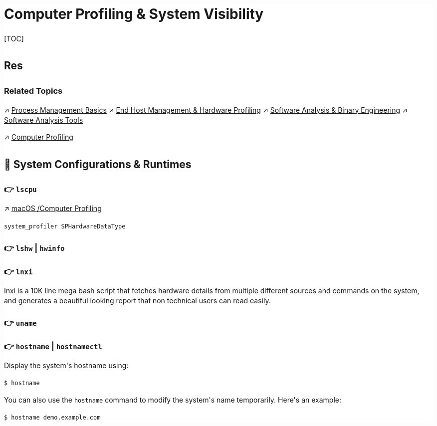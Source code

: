 # Computer Profiling & System Visibility

[TOC]



## Res
### Related Topics
↗ [Process Management Basics](../🪆%20Process%20Management/Process%20Management%20Basics.md)
↗ [End Host Management & Hardware Profiling](../../../../Generic%20Software%20Tools%20&%20Projects/🧱%20Hardware%20Related%20Tools/End%20Host%20Management%20&%20Hardware%20Profiling.md)
↗ [Software Analysis & Binary Engineering](../../../../../CyberSecurity/🏰%20Cybersecurity%20Basics%20&%20InfoSec/🍦%20Software%20Security/🪆%20Software%20Analysis%20&%20Binary%20Engineering/Software%20Analysis%20&%20Binary%20Engineering.md)
↗ [Software Analysis Tools](../../../../../CyberSecurity/☠️%20Kill%20Chain%20&%20Security%20Tool%20Box/🔞%20Software%20Analysis%20Tools/Software%20Analysis%20Tools.md)

↗ [Computer Profiling](../../../Apple%20Operating%20Systems/macOS%20(Derived%20From%20UNIX%20Family)/🪓%20macOS%20CLI%20Software/Host%20Management/Computer%20Profiling.md)


## 🎯 System Configurations & Runtimes
### 👉 `lscpu`
↗ [macOS /Computer Profiling](../../../Apple%20Operating%20Systems/macOS%20(Derived%20From%20UNIX%20Family)/🪓%20macOS%20CLI%20Software/Host%20Management/Computer%20Profiling.md)
```
system_profiler SPHardwareDataType
```


### 👉 `lshw` | `hwinfo`


### 👉 `lnxi`
Inxi is a 10K line mega bash script that fetches hardware details from multiple different sources and commands on the system, and generates a beautiful looking report that non technical users can read easily.


### 👉 `uname`


### 👉 `hostname` | `hostnamectl`
Display the system's hostname using:
```shell
$ hostname
```

You can also use the `hostname` command to modify the system's name temporarily. Here's an example:
```shll
$ hostname demo.example.com
```


[如何在 Ubuntu 20.04 上修改主机名]: https://cloud.tencent.com/developer/article/1649332
[16 Commands to Check Hardware Information on Linux]: https://www.binarytides.com/linux-commands-hardware-info/
[Linux下查看电脑硬件环境的命令]: https://blog.csdn.net/wjlwangluo/article/details/77511692
[Classic SysAdmin: Linux 101: 5 Commands for Checking Memory Usage in Linux]: https://www.linuxfoundation.org/blog/blog/classic-sysadmin-linux-101-5-commands-for-checking-memory-usage-in-linux
[dmidecode command in Linux with Examples]: https://www.geeksforgeeks.org/dmidecode-command-in-linux-with-examples/
[How to get CPU utilisation, RAM utilisation in MAC from commandline]: https://stackoverflow.com/questions/28168054/how-to-get-cpu-utilisation-ram-utilisation-in-mac-from-commandline